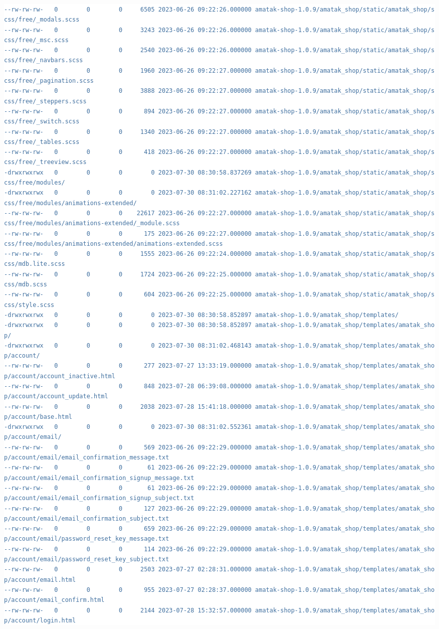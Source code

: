 ```diff
--rw-rw-rw-   0        0        0     6505 2023-06-26 09:22:26.000000 amatak-shop-1.0.9/amatak_shop/static/amatak_shop/scss/free/_modals.scss
--rw-rw-rw-   0        0        0     3243 2023-06-26 09:22:26.000000 amatak-shop-1.0.9/amatak_shop/static/amatak_shop/scss/free/_msc.scss
--rw-rw-rw-   0        0        0     2540 2023-06-26 09:22:26.000000 amatak-shop-1.0.9/amatak_shop/static/amatak_shop/scss/free/_navbars.scss
--rw-rw-rw-   0        0        0     1960 2023-06-26 09:22:27.000000 amatak-shop-1.0.9/amatak_shop/static/amatak_shop/scss/free/_pagination.scss
--rw-rw-rw-   0        0        0     3888 2023-06-26 09:22:27.000000 amatak-shop-1.0.9/amatak_shop/static/amatak_shop/scss/free/_steppers.scss
--rw-rw-rw-   0        0        0      894 2023-06-26 09:22:27.000000 amatak-shop-1.0.9/amatak_shop/static/amatak_shop/scss/free/_switch.scss
--rw-rw-rw-   0        0        0     1340 2023-06-26 09:22:27.000000 amatak-shop-1.0.9/amatak_shop/static/amatak_shop/scss/free/_tables.scss
--rw-rw-rw-   0        0        0      418 2023-06-26 09:22:27.000000 amatak-shop-1.0.9/amatak_shop/static/amatak_shop/scss/free/_treeview.scss
-drwxrwxrwx   0        0        0        0 2023-07-30 08:30:58.837269 amatak-shop-1.0.9/amatak_shop/static/amatak_shop/scss/free/modules/
-drwxrwxrwx   0        0        0        0 2023-07-30 08:31:02.227162 amatak-shop-1.0.9/amatak_shop/static/amatak_shop/scss/free/modules/animations-extended/
--rw-rw-rw-   0        0        0    22617 2023-06-26 09:22:27.000000 amatak-shop-1.0.9/amatak_shop/static/amatak_shop/scss/free/modules/animations-extended/_module.scss
--rw-rw-rw-   0        0        0      175 2023-06-26 09:22:27.000000 amatak-shop-1.0.9/amatak_shop/static/amatak_shop/scss/free/modules/animations-extended/animations-extended.scss
--rw-rw-rw-   0        0        0     1555 2023-06-26 09:22:24.000000 amatak-shop-1.0.9/amatak_shop/static/amatak_shop/scss/mdb.lite.scss
--rw-rw-rw-   0        0        0     1724 2023-06-26 09:22:25.000000 amatak-shop-1.0.9/amatak_shop/static/amatak_shop/scss/mdb.scss
--rw-rw-rw-   0        0        0      604 2023-06-26 09:22:25.000000 amatak-shop-1.0.9/amatak_shop/static/amatak_shop/scss/style.scss
-drwxrwxrwx   0        0        0        0 2023-07-30 08:30:58.852897 amatak-shop-1.0.9/amatak_shop/templates/
-drwxrwxrwx   0        0        0        0 2023-07-30 08:30:58.852897 amatak-shop-1.0.9/amatak_shop/templates/amatak_shop/
-drwxrwxrwx   0        0        0        0 2023-07-30 08:31:02.468143 amatak-shop-1.0.9/amatak_shop/templates/amatak_shop/account/
--rw-rw-rw-   0        0        0      277 2023-07-27 13:33:19.000000 amatak-shop-1.0.9/amatak_shop/templates/amatak_shop/account/account_inactive.html
--rw-rw-rw-   0        0        0      848 2023-07-28 06:39:08.000000 amatak-shop-1.0.9/amatak_shop/templates/amatak_shop/account/account_update.html
--rw-rw-rw-   0        0        0     2038 2023-07-28 15:41:18.000000 amatak-shop-1.0.9/amatak_shop/templates/amatak_shop/account/base.html
-drwxrwxrwx   0        0        0        0 2023-07-30 08:31:02.552361 amatak-shop-1.0.9/amatak_shop/templates/amatak_shop/account/email/
--rw-rw-rw-   0        0        0      569 2023-06-26 09:22:29.000000 amatak-shop-1.0.9/amatak_shop/templates/amatak_shop/account/email/email_confirmation_message.txt
--rw-rw-rw-   0        0        0       61 2023-06-26 09:22:29.000000 amatak-shop-1.0.9/amatak_shop/templates/amatak_shop/account/email/email_confirmation_signup_message.txt
--rw-rw-rw-   0        0        0       61 2023-06-26 09:22:29.000000 amatak-shop-1.0.9/amatak_shop/templates/amatak_shop/account/email/email_confirmation_signup_subject.txt
--rw-rw-rw-   0        0        0      127 2023-06-26 09:22:29.000000 amatak-shop-1.0.9/amatak_shop/templates/amatak_shop/account/email/email_confirmation_subject.txt
--rw-rw-rw-   0        0        0      659 2023-06-26 09:22:29.000000 amatak-shop-1.0.9/amatak_shop/templates/amatak_shop/account/email/password_reset_key_message.txt
--rw-rw-rw-   0        0        0      114 2023-06-26 09:22:29.000000 amatak-shop-1.0.9/amatak_shop/templates/amatak_shop/account/email/password_reset_key_subject.txt
--rw-rw-rw-   0        0        0     2503 2023-07-27 02:28:31.000000 amatak-shop-1.0.9/amatak_shop/templates/amatak_shop/account/email.html
--rw-rw-rw-   0        0        0      955 2023-07-27 02:28:37.000000 amatak-shop-1.0.9/amatak_shop/templates/amatak_shop/account/email_confirm.html
--rw-rw-rw-   0        0        0     2144 2023-07-28 15:32:57.000000 amatak-shop-1.0.9/amatak_shop/templates/amatak_shop/account/login.html
```